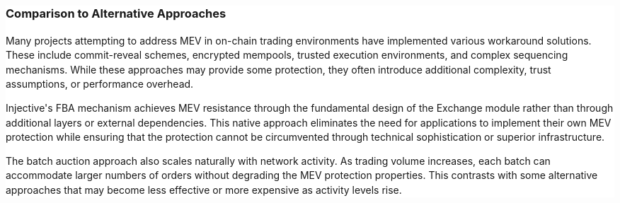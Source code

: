 ### Comparison to Alternative Approaches

Many projects attempting to address MEV in on-chain trading environments have implemented various workaround solutions. These include commit-reveal schemes, encrypted mempools, trusted execution environments, and complex sequencing mechanisms. While these approaches may provide some protection, they often introduce additional complexity, trust assumptions, or performance overhead.

Injective's FBA mechanism achieves MEV resistance through the fundamental design of the Exchange module rather than through additional layers or external dependencies. This native approach eliminates the need for applications to implement their own MEV protection while ensuring that the protection cannot be circumvented through technical sophistication or superior infrastructure.

The batch auction approach also scales naturally with network activity. As trading volume increases, each batch can accommodate larger numbers of orders without degrading the MEV protection properties. This contrasts with some alternative approaches that may become less effective or more expensive as activity levels rise.
